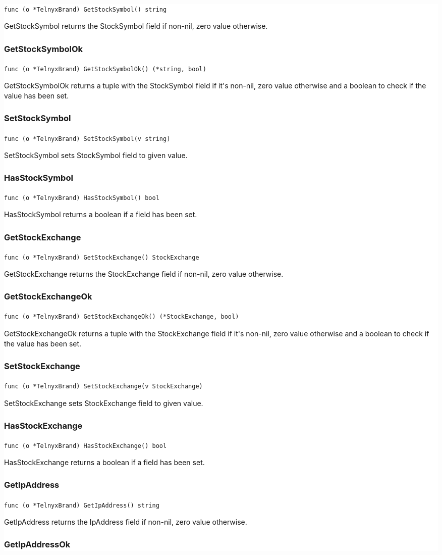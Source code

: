 `func (o *TelnyxBrand) GetStockSymbol() string`

GetStockSymbol returns the StockSymbol field if non-nil, zero value otherwise.

### GetStockSymbolOk

`func (o *TelnyxBrand) GetStockSymbolOk() (*string, bool)`

GetStockSymbolOk returns a tuple with the StockSymbol field if it's non-nil, zero value otherwise
and a boolean to check if the value has been set.

### SetStockSymbol

`func (o *TelnyxBrand) SetStockSymbol(v string)`

SetStockSymbol sets StockSymbol field to given value.

### HasStockSymbol

`func (o *TelnyxBrand) HasStockSymbol() bool`

HasStockSymbol returns a boolean if a field has been set.

### GetStockExchange

`func (o *TelnyxBrand) GetStockExchange() StockExchange`

GetStockExchange returns the StockExchange field if non-nil, zero value otherwise.

### GetStockExchangeOk

`func (o *TelnyxBrand) GetStockExchangeOk() (*StockExchange, bool)`

GetStockExchangeOk returns a tuple with the StockExchange field if it's non-nil, zero value otherwise
and a boolean to check if the value has been set.

### SetStockExchange

`func (o *TelnyxBrand) SetStockExchange(v StockExchange)`

SetStockExchange sets StockExchange field to given value.

### HasStockExchange

`func (o *TelnyxBrand) HasStockExchange() bool`

HasStockExchange returns a boolean if a field has been set.

### GetIpAddress

`func (o *TelnyxBrand) GetIpAddress() string`

GetIpAddress returns the IpAddress field if non-nil, zero value otherwise.

### GetIpAddressOk
